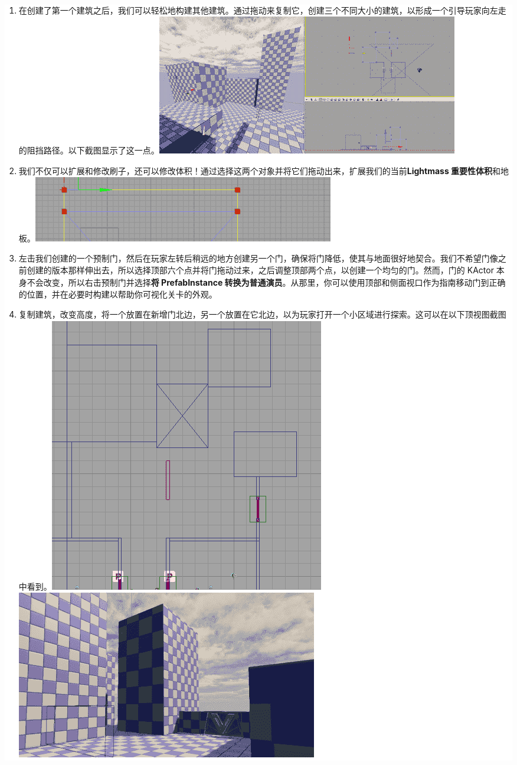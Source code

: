 1.  在创建了第一个建筑之后，我们可以轻松地构建其他建筑。通过拖动来复制它，创建三个不同大小的建筑，以形成一个引导玩家向左走的阻挡路径。以下截图显示了这一点。![行动时间——构建我们的关卡](img/image_1901_06_10.jpg)

1.  我们不仅可以扩展和修改刷子，还可以修改体积！通过选择这两个对象并将它们拖动出来，扩展我们的当前**Lightmass 重要性体积**和地板。![行动时间——构建我们的关卡](img/image_1901_06_11.jpg)

1.  左击我们创建的一个预制门，然后在玩家左转后稍远的地方创建另一个门，确保将门降低，使其与地面很好地契合。我们不希望门像之前创建的版本那样伸出去，所以选择顶部六个点并将门拖动过来，之后调整顶部两个点，以创建一个均匀的门。然而，门的 KActor 本身不会改变，所以右击预制门并选择**将 PrefabInstance 转换为普通演员**。从那里，你可以使用顶部和侧面视口作为指南移动门到正确的位置，并在必要时构建以帮助你可视化关卡的外观。

1.  复制建筑，改变高度，将一个放置在新增门北边，另一个放置在它北边，以为玩家打开一个小区域进行探索。这可以在以下顶视图截图中看到。![行动时间——构建我们的关卡](img/image_1901_06_12.jpg)![行动时间——构建我们的关卡](img/image_1901_06_13.jpg)